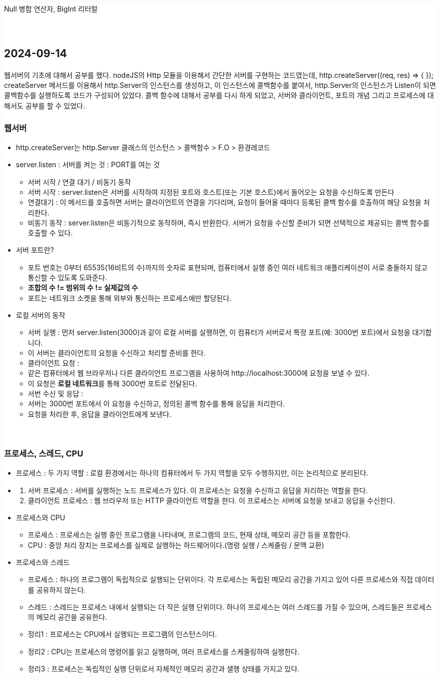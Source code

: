 Null 병합 연산자, BigInt 리터럴

<br>

## 2024-09-14

웹서버의 기초에 대해서 공부를 했다. nodeJS의 Http 모듈을 이용해서 간단한 서버를 구현하는 코드였는데, http.createServer((req, res) => { }); createServer 메서드를 이용해서 http.Server의 인스턴스를 생성하고,
이 인스턴스에 콜백함수를 붙여서, http.Server의 인스턴스가 Listen이 되면 콜백함수를 실행하도록 코드가 구성되어 있었다. 콜백 함수에 대해서 공부를 다시 하게 되었고, 서버와 클라이언트, 포트의 개념 그리고 프로세스에 대해서도 공부를 할 수 있었다.

### 웹서버

- http.createServer는 http.Server 클래스의 인스턴스 > 콜백함수 > F.O > 환경레코드
- server.listen : 서버를 켜는 것 : PORT를 여는 것

  - 서버 시작 / 연결 대기 / 비동기 동작
  - 서버 시작 : server.listen은 서버를 시작하여 지정된 포트와 호스트(또는 기본 호스트)에서 들어오는 요청을 수신하도록 만든다
  - 연결대기 : 이 메서드를 호출하면 서버는 클라이언트의 연결을 기다리며, 요청이 들어올 때마다 등록된 콜백 함수를 호출하여 해당 요청을 처리한다.
  - 비동기 동작 : server.listen은 비동기적으로 동작하며, 즉시 반환한다. 서버가 요청을 수신할 준비가 되면 선택적으로 제공되는 콜백 함수를 호출할 수 있다.

- 서버 포트란?

  - 포트 번호는 0부터 65535(16비트의 수)까지의 숫자로 표현되며, 컴퓨터에서 실행 중인 여러 네트워크 애플리케이션이 서로 충돌하지 않고 통신할 수 있도록 도와준다.
  - **조합의 수 != 범위의 수 != 실제값의 수**
  - 포트는 네트워크 소켓을 통해 외부와 통신하는 프로세스에만 할당된다.

- 로컬 서버의 동작

  - 서버 실행 : 먼저 server.listen(3000)과 같이 로컬 서버를 실행하면, 이 컴퓨터가 서버로서 특정 포트(예: 3000번 포트)에서 요청을 대기합니다.
  - 이 서버는 클라이언트의 요청을 수신하고 처리할 준비를 한다.
  - 클라이언트 요청 :
  - 같은 컴퓨터에서 웹 브라우저나 다른 클라이언트 프로그램을 사용하여 http://localhost:3000에 요청을 보낼 수 있다.
  - 이 요청은 **로컬 네트워크**를 통해 3000번 포트로 전달된다.
  - 서번 수신 및 응답 :
  - 서버는 3000번 포트에서 이 요청을 수신하고, 정의된 콜백 함수를 통해 응답을 처리한다.
  - 요청을 처리한 후, 응답을 클라이언트에게 보낸다.

<br>

### 프로세스, 스레드, CPU

- 프로세스 : 두 가지 역할 : 로컬 환경에서는 하나의 컴퓨터에서 두 가지 역할을 모두 수행하지만, 이는 논리적으로 분리된다.
- 1. 서버 프로세스 : 서버를 실행하는 노드 프로세스가 있다. 이 프로세스는 요청을 수신하고 응답을 처리하는 역할을 한다.
  2. 클라이언트 프로세스 : 웹 브라우저 또는 HTTP 클라이언트 역할을 한다. 이 프로세스는 서버에 요청을 보내고 응답을 수신한다.

- 프로세스와 CPU

  - 프로세스 : 프로세스는 실행 중인 프로그램을 나타내며, 프로그램의 코드, 현재 상태, 메모리 공간 등을 포함한다.
  - CPU : 중앙 처리 장치는 프로세스를 실제로 실행하는 하드웨어이다.(명령 실행 / 스케줄링 / 문맥 교환)

- 프로세스와 스레드

  - 프로세스 : 하나의 프로그램이 독립적으로 실행되는 단위이다. 각 프로세스는 독립된 메모리 공간을 가지고 있어 다른 프로세스와 직접 데이터를 공유하지 않는다.
  - 스레드 : 스레드는 프로세스 내에서 실행되는 더 작은 실행 단위이다. 하나의 프로세스는 여러 스레드를 가질 수 있으며, 스레드들은 프로세스의 메모리 공간을 공유한다.

  - 정리1 : 프로세스는 CPU에서 실행되는 프로그램의 인스턴스이다.
  - 정리2 : CPU는 프로세스의 명령어를 읽고 실행하며, 여러 프로세스를 스케줄링하여 실행한다.
  - 정리3 : 프로세스는 독립적인 실행 단위로서 자체적인 메모리 공간과 샐행 상태를 가지고 있다.

